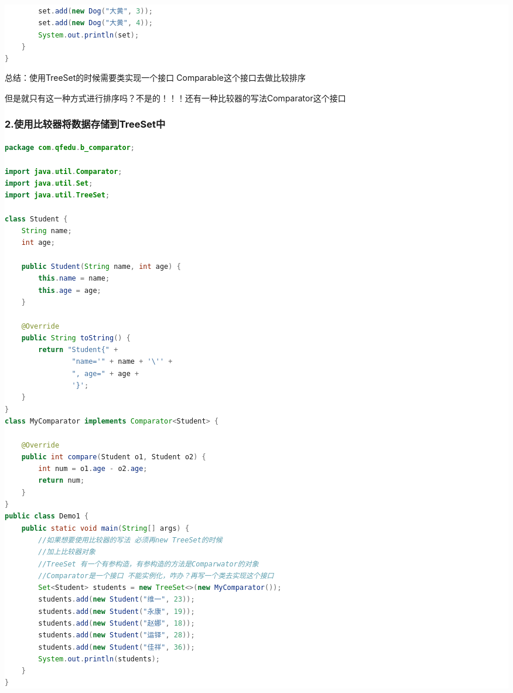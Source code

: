 ```java
        set.add(new Dog("大黄", 3));
        set.add(new Dog("大黄", 4));
        System.out.println(set);
    }
}

```

总结：使用TreeSet的时候需要类实现一个接口 Comparable这个接口去做比较排序

但是就只有这一种方式进行排序吗？不是的！！！还有一种比较器的写法Comparator这个接口

### 2.使用比较器将数据存储到TreeSet中

```java
package com.qfedu.b_comparator;

import java.util.Comparator;
import java.util.Set;
import java.util.TreeSet;

class Student {
    String name;
    int age;

    public Student(String name, int age) {
        this.name = name;
        this.age = age;
    }

    @Override
    public String toString() {
        return "Student{" +
                "name='" + name + '\'' +
                ", age=" + age +
                '}';
    }
}
class MyComparator implements Comparator<Student> {

    @Override
    public int compare(Student o1, Student o2) {
        int num = o1.age - o2.age;
        return num;
    }
}
public class Demo1 {
    public static void main(String[] args) {
        //如果想要使用比较器的写法 必须再new TreeSet的时候
        //加上比较器对象
        //TreeSet 有一个有参构造，有参构造的方法是Comparwator的对象
        //Comparator是一个接口 不能实例化，咋办？再写一个类去实现这个接口
        Set<Student> students = new TreeSet<>(new MyComparator());
        students.add(new Student("维一", 23));
        students.add(new Student("永康", 19));
        students.add(new Student("赵娜", 18));
        students.add(new Student("运铎", 28));
        students.add(new Student("佳祥", 36));
        System.out.println(students);
    }
}

```
